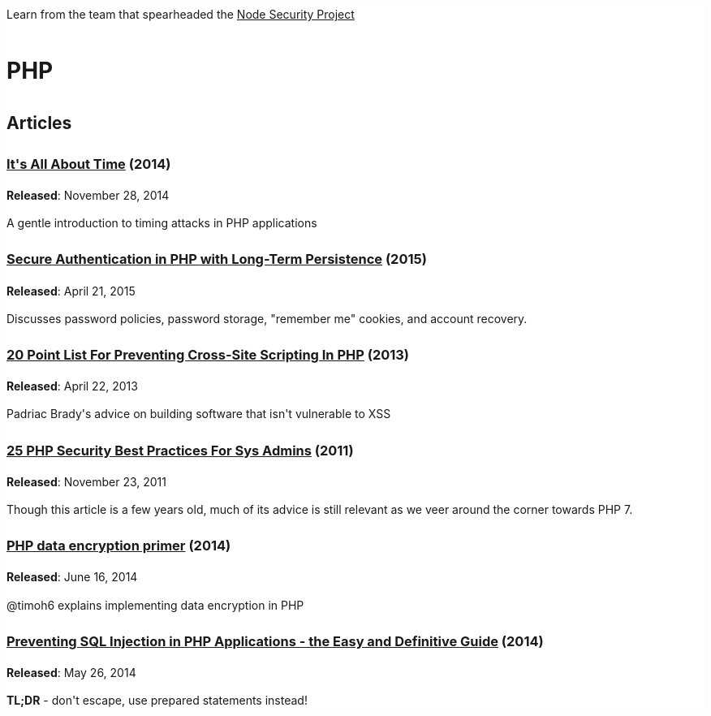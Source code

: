 Learn from the team that spearheaded the [Node Security Project](https://nodesecurity.io)

# PHP

## Articles

### [It's All About Time](http://blog.ircmaxell.com/2014/11/its-all-about-time.html) (2014)

**Released**: November 28, 2014

A gentle introduction to timing attacks in PHP applications

### [Secure Authentication in PHP with Long-Term Persistence](https://paragonie.com/blog/2015/04/secure-authentication-php-with-long-term-persistence) (2015)

**Released**: April 21, 2015

Discusses password policies, password storage, "remember me" cookies, and account recovery.

### [20 Point List For Preventing Cross-Site Scripting In PHP](http://blog.astrumfutura.com/2013/04/20-point-list-for-preventing-cross-site-scripting-in-php) (2013)

**Released**: April 22, 2013

Padriac Brady's advice on building software that isn't vulnerable to XSS

### [25 PHP Security Best Practices For Sys Admins](http://www.cyberciti.biz/tips/php-security-best-practices-tutorial.html) (2011)

**Released**: November 23, 2011

Though this article is a few years old, much of its advice is still relevant as we veer around the corner towards PHP 7.

### [PHP data encryption primer](https://timoh6.github.io/2014/06/16/PHP-data-encryption-cheatsheet.html) (2014)

**Released**: June 16, 2014

@timoh6 explains implementing data encryption in PHP

### [Preventing SQL Injection in PHP Applications - the Easy and Definitive Guide](https://paragonie.com/blog/2015/05/preventing-sql-injection-in-php-applications-easy-and-definitive-guide) (2014)

**Released**: May 26, 2014

**TL;DR** - don't escape, use prepared statements instead!
